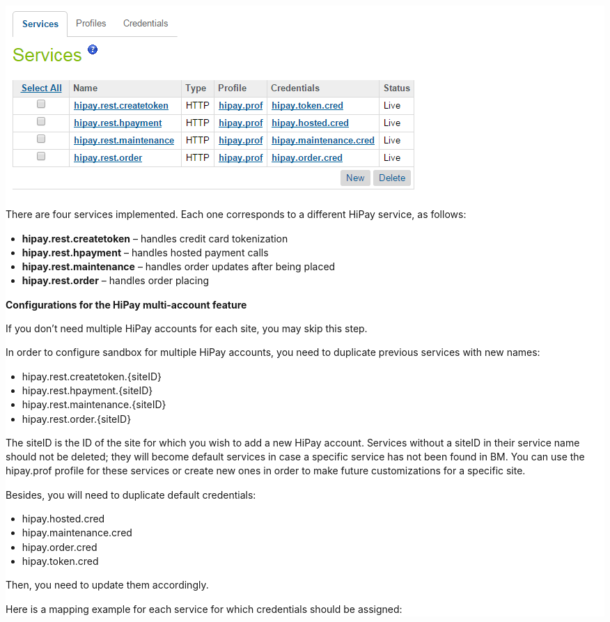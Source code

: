 ![](images/image51.png)

There are four services implemented. Each one corresponds to a different
HiPay service, as follows:

-   **hipay.rest.createtoken** – handles credit card tokenization
-   **hipay.rest.hpayment** – handles hosted payment calls
-   **hipay.rest.maintenance** – handles order updates after being placed
-   **hipay.rest.order** – handles order placing

**Configurations for the HiPay multi-account feature**

If you don’t need multiple HiPay accounts for each site, you may skip
this step.

In order to configure sandbox for multiple HiPay accounts, you need to
duplicate previous services with new names:

-   hipay.rest.createtoken.{siteID}
-   hipay.rest.hpayment.{siteID}
-   hipay.rest.maintenance.{siteID}
-   hipay.rest.order.{siteID}

The siteID is the ID of the site for which you wish to add a new HiPay
account. Services without a siteID in their service name should not be
deleted; they will become default services in case a specific service
has not been found in BM. You can use the hipay.prof profile for these
services or create new ones in order to make future customizations for a
specific site.

Besides, you will need to duplicate default credentials:

-   hipay.hosted.cred
-   hipay.maintenance.cred
-   hipay.order.cred
-   hipay.token.cred

Then, you need to update them accordingly.

Here is a mapping example for each service for which credentials should
be assigned:
